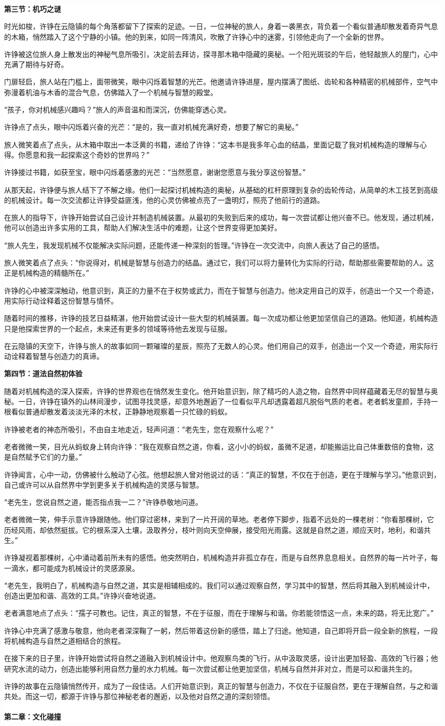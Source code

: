 **第三节：机巧之谜**

时光如梭，许铮在云隐镇的每个角落都留下了探索的足迹。一日，一位神秘的旅人，身着一袭黑衣，背负着一个看似普通却散发着奇异气息的木箱，悄然踏入了这个宁静的小镇。他的到来，如同一阵清风，吹散了许铮心中的迷雾，引领他走向了一个全新的世界。

许铮被这位旅人身上散发出的神秘气息所吸引，决定前去拜访，探寻那木箱中隐藏的奥秘。一个阳光斑驳的午后，他轻敲旅人的屋门，心中充满了期待与好奇。

门扉轻启，旅人站在门槛上，面带微笑，眼中闪烁着智慧的光芒。他邀请许铮进屋，屋内摆满了图纸、齿轮和各种精密的机械部件，空气中弥漫着机油与木香的混合气息，仿佛踏入了一个机械与智慧的殿堂。

“孩子，你对机械感兴趣吗？”旅人的声音温和而深沉，仿佛能穿透心灵。

许铮点了点头，眼中闪烁着兴奋的光芒：“是的，我一直对机械充满好奇，想要了解它的奥秘。”

旅人微笑着点了点头，从木箱中取出一本泛黄的书籍，递给了许铮：“这本书是我多年心血的结晶，里面记载了我对机械构造的理解与心得。你愿意和我一起探索这个奇妙的世界吗？”

许铮接过书籍，如获至宝，眼中闪烁着感激的光芒：“当然愿意，谢谢您愿意与我分享这份智慧。”

从那天起，许铮便与旅人结下了不解之缘。他们一起探讨机械构造的奥秘，从基础的杠杆原理到复杂的齿轮传动，从简单的木工技艺到高级的机械设计。每一次交流都让许铮受益匪浅，他的心灵仿佛被点亮了一盏明灯，照亮了他前行的道路。

在旅人的指导下，许铮开始尝试自己设计并制造机械装置。从最初的失败到后来的成功，每一次尝试都让他兴奋不已。他发现，通过机械，他可以创造出许多实用的工具，帮助人们解决生活中的难题，让这个世界变得更加美好。

“旅人先生，我发现机械不仅能解决实际问题，还能传递一种深刻的哲理。”许铮在一次交流中，向旅人表达了自己的感悟。

旅人微笑着点了点头：“你说得对，机械是智慧与创造力的结晶。通过它，我们可以将力量转化为实际的行动，帮助那些需要帮助的人。这正是机械构造的精髓所在。”

许铮的心中被深深触动，他意识到，真正的力量不在于权势或武力，而在于智慧与创造力。他决定用自己的双手，创造出一个又一个奇迹，用实际行动诠释着这份智慧与情怀。

随着时间的推移，许铮的技艺日益精湛，他开始尝试设计一些大型的机械装置。每一次成功都让他更加坚信自己的道路。他知道，机械构造只是他探索世界的一个起点，未来还有更多的领域等待他去发现与征服。

在云隐镇的天空下，许铮与旅人的故事如同一颗璀璨的星辰，照亮了无数人的心灵。他们用自己的双手，创造出一个又一个奇迹，用实际行动诠释着智慧与创造力的真谛。

**第四节：道法自然初体验**

随着对机械构造的深入探索，许铮的世界观也在悄然发生变化。他开始意识到，除了精巧的人造之物，自然界中同样蕴藏着无尽的智慧与奥秘。一日，许铮在镇外的山林间漫步，试图寻找灵感，却意外地邂逅了一位看似平凡却透露着超凡脱俗气质的老者。老者鹤发童颜，手持一根看似普通却散发着淡淡光泽的木杖，正静静地观察着一只忙碌的蚂蚁。

许铮被老者的神态所吸引，不由自主地走近，轻声问道：“老先生，您在观察什么呢？”

老者微微一笑，目光从蚂蚁身上转向许铮：“我在观察自然之道，你看，这小小的蚂蚁，虽微不足道，却能搬运比自己体重数倍的食物，这是自然赋予它们的力量。”

许铮闻言，心中一动，仿佛被什么触动了心弦。他想起旅人曾对他说过的话：“真正的智慧，不仅在于创造，更在于理解与学习。”他意识到，自己或许可以从自然界中学到更多关于机械构造的灵感与智慧。

“老先生，您说自然之道，能否指点我一二？”许铮恭敬地问道。

老者微微一笑，伸手示意许铮跟随他。他们穿过密林，来到了一片开阔的草地。老者停下脚步，指着不远处的一棵老树：“你看那棵树，它历经风雨，却依然挺拔。它的根系深入土壤，汲取养分，枝叶则向天空伸展，接受阳光雨露。这就是自然之道，顺应天时，地利，和谐共生。”

许铮凝视着那棵树，心中涌动着前所未有的感悟。他突然明白，机械构造并非孤立存在，而是与自然界息息相关。自然界的每一片叶子，每一滴水，都可能成为机械设计的灵感源泉。

“老先生，我明白了，机械构造与自然之道，其实是相辅相成的。我们可以通过观察自然，学习其中的智慧，然后将其融入到机械设计中，创造出更加和谐、高效的工具。”许铮兴奋地说道。

老者满意地点了点头：“孺子可教也。记住，真正的智慧，不在于征服，而在于理解与和谐。你若能领悟这一点，未来的路，将无比宽广。”

许铮心中充满了感激与敬意，他向老者深深鞠了一躬，然后带着这份新的感悟，踏上了归途。他知道，自己即将开启一段全新的旅程，一段将机械构造与自然之道相结合的旅程。

在接下来的日子里，许铮开始尝试将自然之道融入到机械设计中。他观察鸟类的飞行，从中汲取灵感，设计出更加轻盈、高效的飞行器；他研究水流的动力，创造出能够利用自然力量的水力机械。每一次尝试都让他更加坚信，机械与自然并非对立，而是可以和谐共生的。

许铮的故事在云隐镇悄然传开，成为了一段佳话。人们开始意识到，真正的智慧与创造力，不仅在于征服自然，更在于理解自然，与之和谐共处。而这一切，都源于许铮与那位神秘老者的邂逅，以及他对自然之道的深刻领悟。

#### 第二章：文化碰撞
